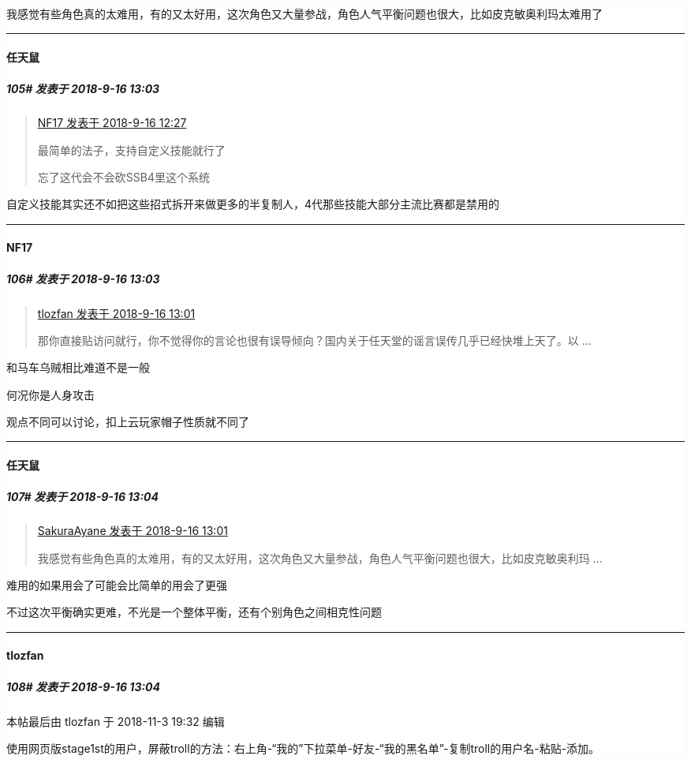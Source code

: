 
我感觉有些角色真的太难用，有的又太好用，这次角色又大量参战，角色人气平衡问题也很大，比如皮克敏奥利玛太难用了


-----

####  任天鼠  
##### 105#       发表于 2018-9-16 13:03


<blockquote><a href="httphttps://bbs.saraba1st.com/2b/forum.php?mod=redirect&amp;goto=findpost&amp;pid=40975556&amp;ptid=1755649" target="_blank">NF17 发表于 2018-9-16 12:27</a>

最简单的法子，支持自定义技能就行了

忘了这代会不会砍SSB4里这个系统</blockquote>
自定义技能其实还不如把这些招式拆开来做更多的半复制人，4代那些技能大部分主流比赛都是禁用的


-----

####  NF17  
##### 106#       发表于 2018-9-16 13:03


<blockquote><a href="httphttps://bbs.saraba1st.com/2b/forum.php?mod=redirect&amp;goto=findpost&amp;pid=40975871&amp;ptid=1755649" target="_blank">tlozfan 发表于 2018-9-16 13:01</a>

那你直接贴访问就行，你不觉得你的言论也很有误导倾向？国内关于任天堂的谣言误传几乎已经快堆上天了。以 ...</blockquote>
和马车乌贼相比难道不是一般

何况你是人身攻击

观点不同可以讨论，扣上云玩家帽子性质就不同了


-----

####  任天鼠  
##### 107#       发表于 2018-9-16 13:04


<blockquote><a href="httphttps://bbs.saraba1st.com/2b/forum.php?mod=redirect&amp;goto=findpost&amp;pid=40975874&amp;ptid=1755649" target="_blank">SakuraAyane 发表于 2018-9-16 13:01</a>

我感觉有些角色真的太难用，有的又太好用，这次角色又大量参战，角色人气平衡问题也很大，比如皮克敏奥利玛 ...</blockquote>
难用的如果用会了可能会比简单的用会了更强


不过这次平衡确实更难，不光是一个整体平衡，还有个别角色之间相克性问题


-----

####  tlozfan  
##### 108#       发表于 2018-9-16 13:04


 本帖最后由 tlozfan 于 2018-11-3 19:32 编辑 

使用网页版stage1st的用户，屏蔽troll的方法：右上角-“我的”下拉菜单-好友-“我的黑名单”-复制troll的用户名-粘贴-添加。
